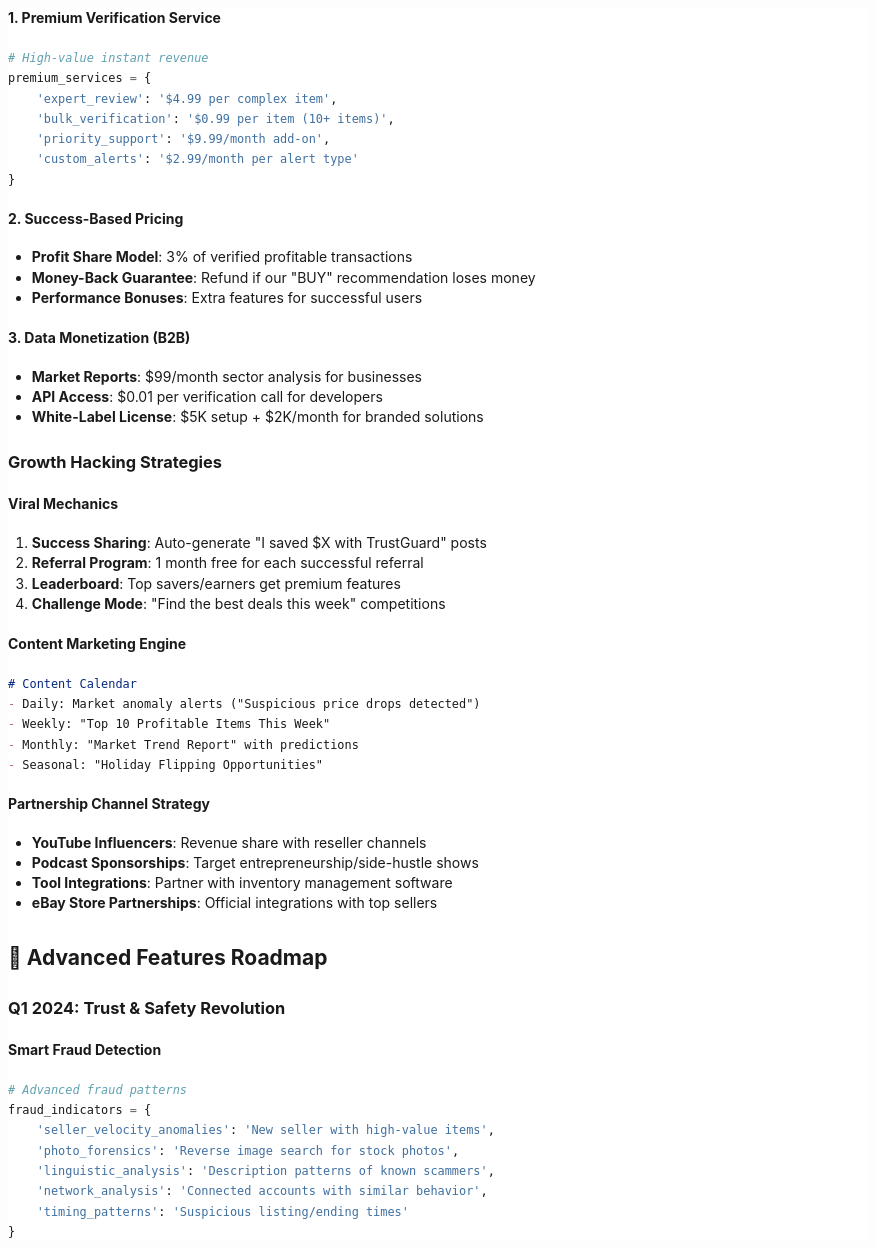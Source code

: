#### 1. Premium Verification Service
```python
# High-value instant revenue
premium_services = {
    'expert_review': '$4.99 per complex item',
    'bulk_verification': '$0.99 per item (10+ items)',
    'priority_support': '$9.99/month add-on',
    'custom_alerts': '$2.99/month per alert type'
}
```

#### 2. Success-Based Pricing
- **Profit Share Model**: 3% of verified profitable transactions
- **Money-Back Guarantee**: Refund if our "BUY" recommendation loses money
- **Performance Bonuses**: Extra features for successful users

#### 3. Data Monetization (B2B)
- **Market Reports**: $99/month sector analysis for businesses
- **API Access**: $0.01 per verification call for developers
- **White-Label License**: $5K setup + $2K/month for branded solutions

### Growth Hacking Strategies

#### Viral Mechanics
1. **Success Sharing**: Auto-generate "I saved $X with TrustGuard" posts
2. **Referral Program**: 1 month free for each successful referral
3. **Leaderboard**: Top savers/earners get premium features
4. **Challenge Mode**: "Find the best deals this week" competitions

#### Content Marketing Engine
```markdown
# Content Calendar
- Daily: Market anomaly alerts ("Suspicious price drops detected")
- Weekly: "Top 10 Profitable Items This Week" 
- Monthly: "Market Trend Report" with predictions
- Seasonal: "Holiday Flipping Opportunities"
```

#### Partnership Channel Strategy
- **YouTube Influencers**: Revenue share with reseller channels
- **Podcast Sponsorships**: Target entrepreneurship/side-hustle shows
- **Tool Integrations**: Partner with inventory management software
- **eBay Store Partnerships**: Official integrations with top sellers

## 🔬 Advanced Features Roadmap

### Q1 2024: Trust & Safety Revolution

#### Smart Fraud Detection
```python
# Advanced fraud patterns
fraud_indicators = {
    'seller_velocity_anomalies': 'New seller with high-value items',
    'photo_forensics': 'Reverse image search for stock photos',  
    'linguistic_analysis': 'Description patterns of known scammers',
    'network_analysis': 'Connected accounts with similar behavior',
    'timing_patterns': 'Suspicious listing/ending times'
}
```
